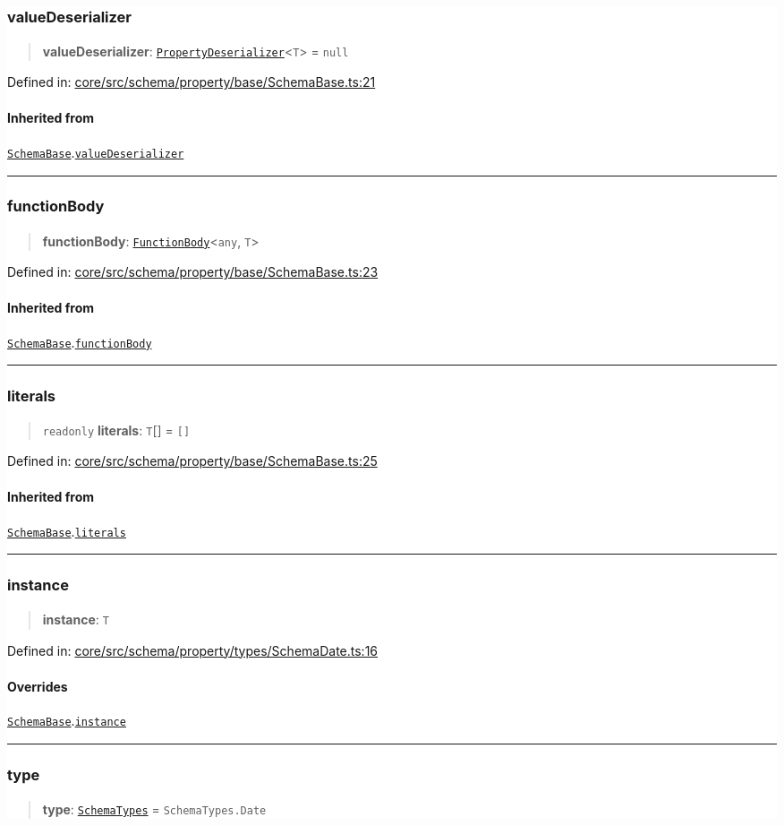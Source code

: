 ### valueDeserializer

> **valueDeserializer**: [`PropertyDeserializer`](../type-aliases/PropertyDeserializer.md)\<`T`\> = `null`

Defined in: [core/src/schema/property/base/SchemaBase.ts:21](https://github.com/Agrejus/routier/blob/ae307d61bf9883ec014a438be7cbd96d2060d092/core/src/schema/property/base/SchemaBase.ts#L21)

#### Inherited from

[`SchemaBase`](SchemaBase.md).[`valueDeserializer`](SchemaBase.md#valuedeserializer)

***

### functionBody

> **functionBody**: [`FunctionBody`](../type-aliases/FunctionBody.md)\<`any`, `T`\>

Defined in: [core/src/schema/property/base/SchemaBase.ts:23](https://github.com/Agrejus/routier/blob/ae307d61bf9883ec014a438be7cbd96d2060d092/core/src/schema/property/base/SchemaBase.ts#L23)

#### Inherited from

[`SchemaBase`](SchemaBase.md).[`functionBody`](SchemaBase.md#functionbody)

***

### literals

> `readonly` **literals**: `T`[] = `[]`

Defined in: [core/src/schema/property/base/SchemaBase.ts:25](https://github.com/Agrejus/routier/blob/ae307d61bf9883ec014a438be7cbd96d2060d092/core/src/schema/property/base/SchemaBase.ts#L25)

#### Inherited from

[`SchemaBase`](SchemaBase.md).[`literals`](SchemaBase.md#literals)

***

### instance

> **instance**: `T`

Defined in: [core/src/schema/property/types/SchemaDate.ts:16](https://github.com/Agrejus/routier/blob/ae307d61bf9883ec014a438be7cbd96d2060d092/core/src/schema/property/types/SchemaDate.ts#L16)

#### Overrides

[`SchemaBase`](SchemaBase.md).[`instance`](SchemaBase.md#instance)

***

### type

> **type**: [`SchemaTypes`](../enumerations/SchemaTypes.md) = `SchemaTypes.Date`
